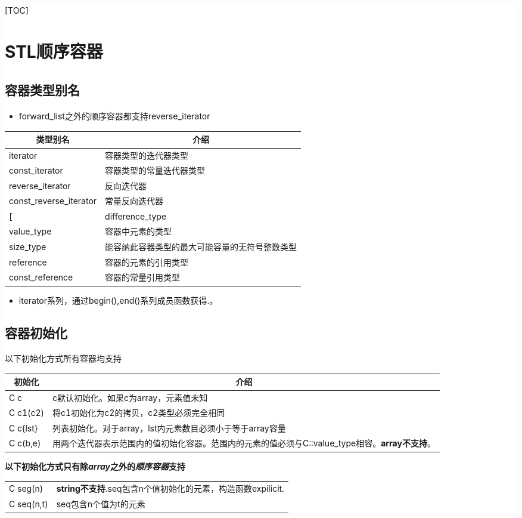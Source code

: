 [TOC]



# STL顺序容器
## 容器类型别名
* forward_list之外的顺序容器都支持reverse_iterator

|类型别名|介绍|
|-|-|
|iterator|容器类型的迭代器类型|
|const_iterator|容器类型的常量迭代器类型|
|reverse_iterator|反向迭代器|
|const_reverse_iterator|常量反向迭代器|
[|difference_type|容器的迭代器之差的类型|](|difference_type|容器的迭代器之差的类型|)
|value_type|容器中元素的类型|
|size_type|能容纳此容器类型的最大可能容量的无符号整数类型|
|reference|容器的元素的引用类型|
|const_reference|容器的常量引用类型|
* iterator系列，通过begin(),end()系列成员函数获得.。
## 容器初始化

以下初始化方式所有容器均支持

|初始化|介绍|
|-|-|
|C c|c默认初始化。如果c为array，元素值未知|
|C c1(c2)|将c1初始化为c2的拷贝，c2类型必须完全相同|
|C c{lst}|列表初始化。对于array，lst内元素数目必须小于等于array容量|
|C c(b,e)|用两个迭代器表示范围内的值初始化容器。范围内的元素的值必须与C::value_type相容。**array不支持**。|

**以下初始化方式只有除*array*之外的*顺序容器*支持**

|||
|-|-|
|C seg(n)|**string不支持**.seq包含n个值初始化的元素，构造函数expilicit.|
|C seq(n,t)|seq包含n个值为t的元素|
